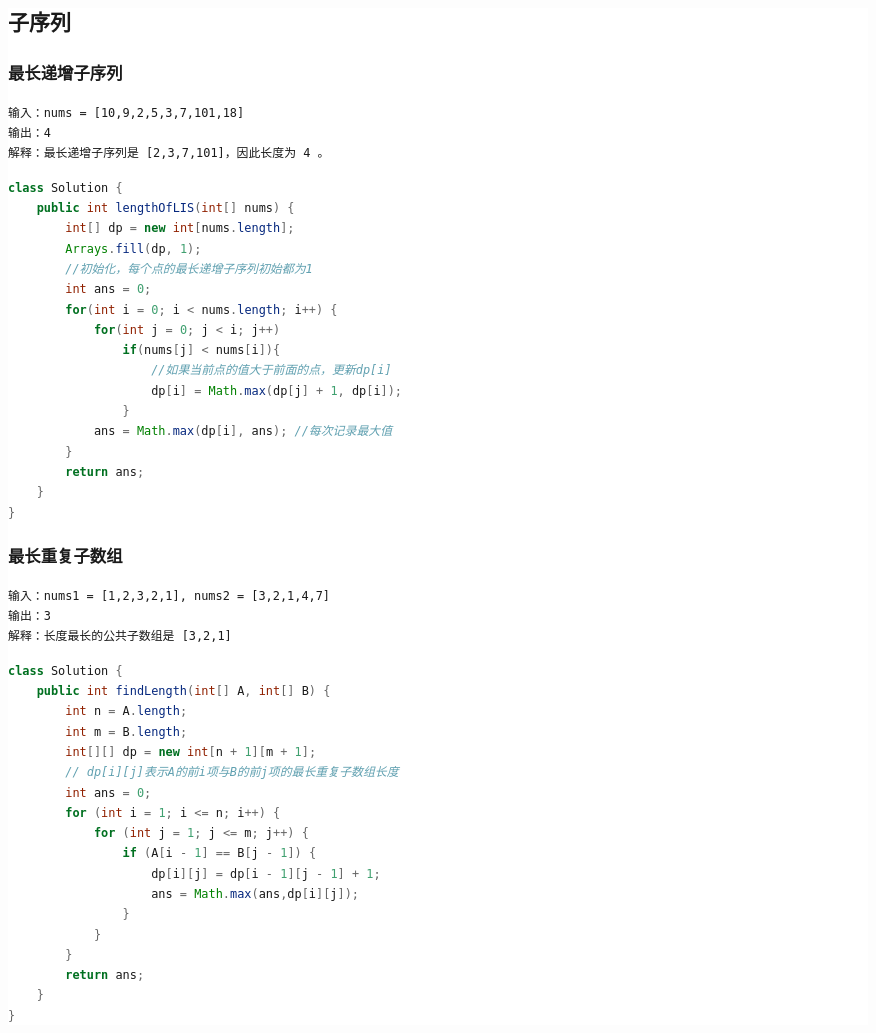## 子序列

### 最长递增子序列

```apl
输入：nums = [10,9,2,5,3,7,101,18]
输出：4
解释：最长递增子序列是 [2,3,7,101]，因此长度为 4 。
```



```java
class Solution {
    public int lengthOfLIS(int[] nums) {
        int[] dp = new int[nums.length];
        Arrays.fill(dp, 1); 
        //初始化，每个点的最长递增子序列初始都为1
        int ans = 0;
        for(int i = 0; i < nums.length; i++) {
            for(int j = 0; j < i; j++) 
                if(nums[j] < nums[i]){   
                    //如果当前点的值大于前面的点，更新dp[i]
                    dp[i] = Math.max(dp[j] + 1, dp[i]);
                }
            ans = Math.max(dp[i], ans); //每次记录最大值
        }
        return ans;
    }
}
```

### 最长重复子数组

```apl
输入：nums1 = [1,2,3,2,1], nums2 = [3,2,1,4,7]
输出：3
解释：长度最长的公共子数组是 [3,2,1] 
```

```java
class Solution {
    public int findLength(int[] A, int[] B) {
        int n = A.length;
        int m = B.length;
        int[][] dp = new int[n + 1][m + 1]; 
        // dp[i][j]表示A的前i项与B的前j项的最长重复子数组长度
        int ans = 0;
        for (int i = 1; i <= n; i++) {
            for (int j = 1; j <= m; j++) {
                if (A[i - 1] == B[j - 1]) {
                    dp[i][j] = dp[i - 1][j - 1] + 1;
                    ans = Math.max(ans,dp[i][j]);
                }
            }
        }
        return ans;
    }
}
```
